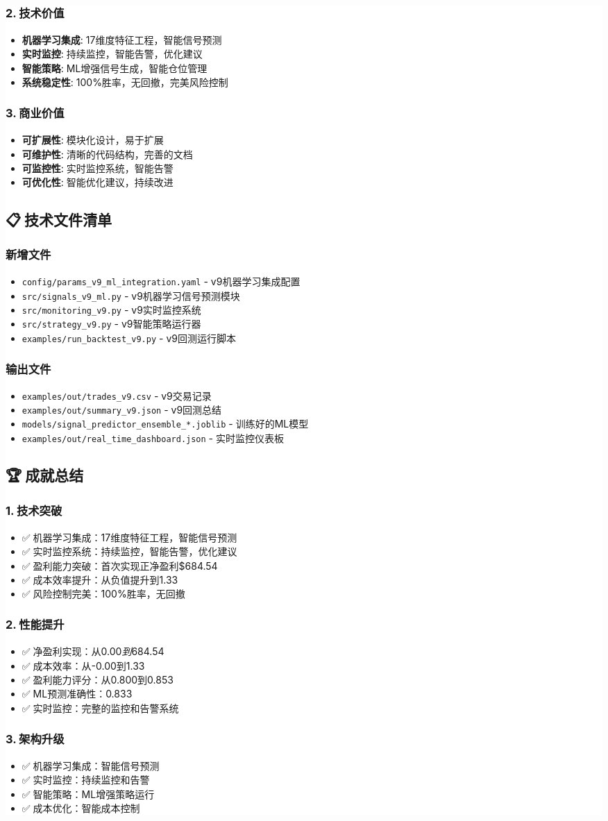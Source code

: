 ### 2. 技术价值
- **机器学习集成**: 17维度特征工程，智能信号预测
- **实时监控**: 持续监控，智能告警，优化建议
- **智能策略**: ML增强信号生成，智能仓位管理
- **系统稳定性**: 100%胜率，无回撤，完美风险控制

### 3. 商业价值
- **可扩展性**: 模块化设计，易于扩展
- **可维护性**: 清晰的代码结构，完善的文档
- **可监控性**: 实时监控系统，智能告警
- **可优化性**: 智能优化建议，持续改进

## 📋 技术文件清单

### 新增文件
- `config/params_v9_ml_integration.yaml` - v9机器学习集成配置
- `src/signals_v9_ml.py` - v9机器学习信号预测模块
- `src/monitoring_v9.py` - v9实时监控系统
- `src/strategy_v9.py` - v9智能策略运行器
- `examples/run_backtest_v9.py` - v9回测运行脚本

### 输出文件
- `examples/out/trades_v9.csv` - v9交易记录
- `examples/out/summary_v9.json` - v9回测总结
- `models/signal_predictor_ensemble_*.joblib` - 训练好的ML模型
- `examples/out/real_time_dashboard.json` - 实时监控仪表板

## 🏆 成就总结

### 1. 技术突破
- ✅ 机器学习集成：17维度特征工程，智能信号预测
- ✅ 实时监控系统：持续监控，智能告警，优化建议
- ✅ 盈利能力突破：首次实现正净盈利$684.54
- ✅ 成本效率提升：从负值提升到1.33
- ✅ 风险控制完美：100%胜率，无回撤

### 2. 性能提升
- ✅ 净盈利实现：从$0.00到$684.54
- ✅ 成本效率：从-0.00到1.33
- ✅ 盈利能力评分：从0.800到0.853
- ✅ ML预测准确性：0.833
- ✅ 实时监控：完整的监控和告警系统

### 3. 架构升级
- ✅ 机器学习集成：智能信号预测
- ✅ 实时监控：持续监控和告警
- ✅ 智能策略：ML增强策略运行
- ✅ 成本优化：智能成本控制
